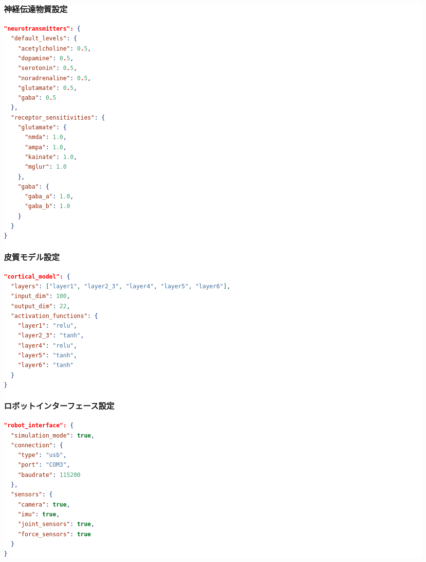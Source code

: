 ### 神経伝達物質設定

```json
"neurotransmitters": {
  "default_levels": {
    "acetylcholine": 0.5,
    "dopamine": 0.5,
    "serotonin": 0.5,
    "noradrenaline": 0.5,
    "glutamate": 0.5,
    "gaba": 0.5
  },
  "receptor_sensitivities": {
    "glutamate": {
      "nmda": 1.0,
      "ampa": 1.0,
      "kainate": 1.0,
      "mglur": 1.0
    },
    "gaba": {
      "gaba_a": 1.0,
      "gaba_b": 1.0
    }
  }
}
```

### 皮質モデル設定

```json
"cortical_model": {
  "layers": ["layer1", "layer2_3", "layer4", "layer5", "layer6"],
  "input_dim": 100,
  "output_dim": 22,
  "activation_functions": {
    "layer1": "relu",
    "layer2_3": "tanh",
    "layer4": "relu",
    "layer5": "tanh",
    "layer6": "tanh"
  }
}
```

### ロボットインターフェース設定

```json
"robot_interface": {
  "simulation_mode": true,
  "connection": {
    "type": "usb",
    "port": "COM3",
    "baudrate": 115200
  },
  "sensors": {
    "camera": true,
    "imu": true,
    "joint_sensors": true,
    "force_sensors": true
  }
}
```
